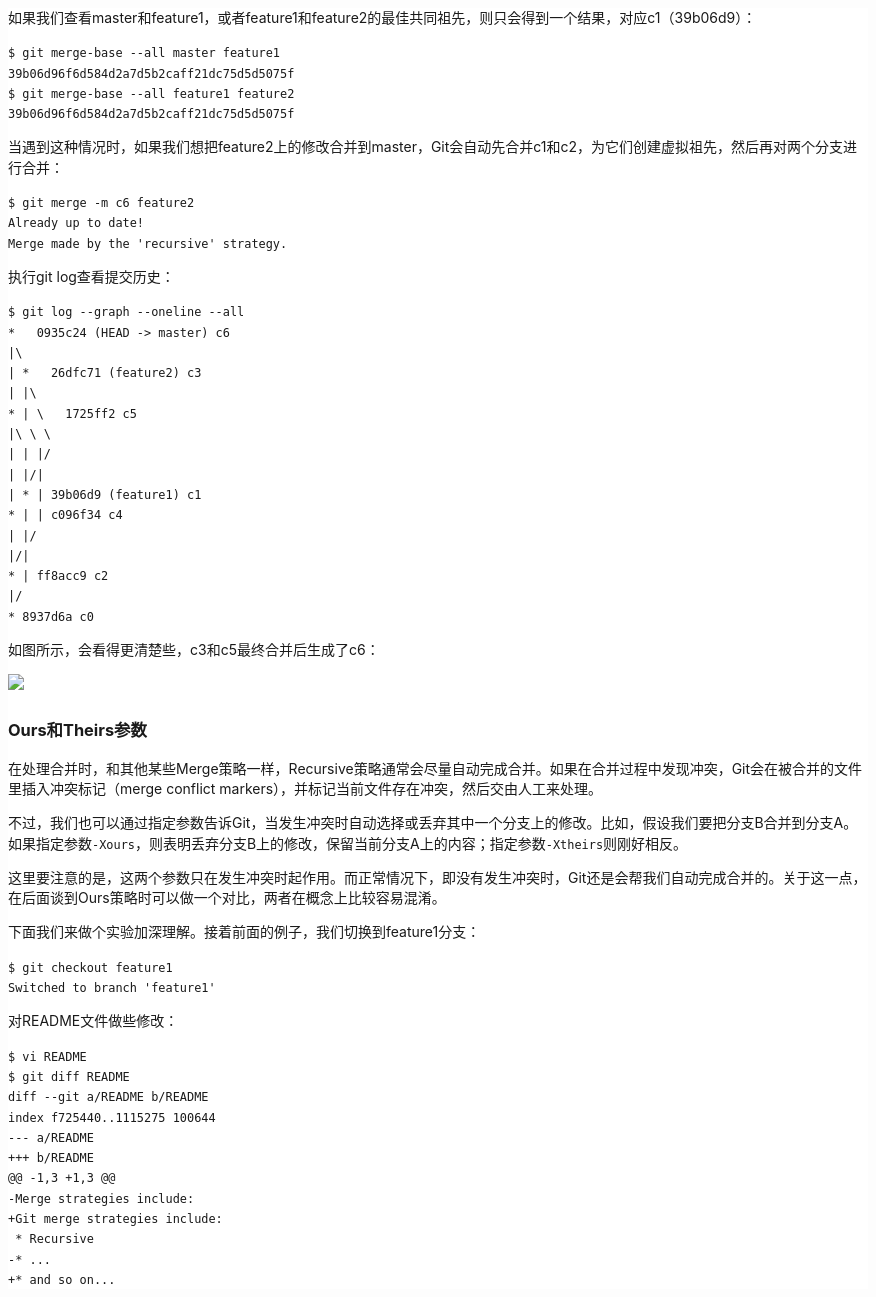 如果我们查看master和feature1，或者feature1和feature2的最佳共同祖先，则只会得到一个结果，对应c1（39b06d9）：
```shell
$ git merge-base --all master feature1
39b06d96f6d584d2a7d5b2caff21dc75d5d5075f
$ git merge-base --all feature1 feature2
39b06d96f6d584d2a7d5b2caff21dc75d5d5075f
```

当遇到这种情况时，如果我们想把feature2上的修改合并到master，Git会自动先合并c1和c2，为它们创建虚拟祖先，然后再对两个分支进行合并：
```shell
$ git merge -m c6 feature2
Already up to date!
Merge made by the 'recursive' strategy.
```

执行git log查看提交历史：
```shell
$ git log --graph --oneline --all
*   0935c24 (HEAD -> master) c6
|\  
| *   26dfc71 (feature2) c3
| |\  
* | \   1725ff2 c5
|\ \ \  
| | |/  
| |/|   
| * | 39b06d9 (feature1) c1
* | | c096f34 c4
| |/  
|/|   
* | ff8acc9 c2
|/  
* 8937d6a c0
```

如图所示，会看得更清楚些，c3和c5最终合并后生成了c6：

![](https://morningspace.github.io/assets/images/lab/git/merge-stories-12.png)

### Ours和Theirs参数

在处理合并时，和其他某些Merge策略一样，Recursive策略通常会尽量自动完成合并。如果在合并过程中发现冲突，Git会在被合并的文件里插入冲突标记（merge conflict markers），并标记当前文件存在冲突，然后交由人工来处理。

不过，我们也可以通过指定参数告诉Git，当发生冲突时自动选择或丢弃其中一个分支上的修改。比如，假设我们要把分支B合并到分支A。如果指定参数`-Xours`，则表明丢弃分支B上的修改，保留当前分支A上的内容；指定参数`-Xtheirs`则刚好相反。

这里要注意的是，这两个参数只在发生冲突时起作用。而正常情况下，即没有发生冲突时，Git还是会帮我们自动完成合并的。关于这一点，在后面谈到Ours策略时可以做一个对比，两者在概念上比较容易混淆。

下面我们来做个实验加深理解。接着前面的例子，我们切换到feature1分支：
```shell
$ git checkout feature1
Switched to branch 'feature1'
```

对README文件做些修改：
```shell
$ vi README
$ git diff README 
diff --git a/README b/README
index f725440..1115275 100644
--- a/README
+++ b/README
@@ -1,3 +1,3 @@
-Merge strategies include:
+Git merge strategies include:
 * Recursive
-* ...
+* and so on...
```